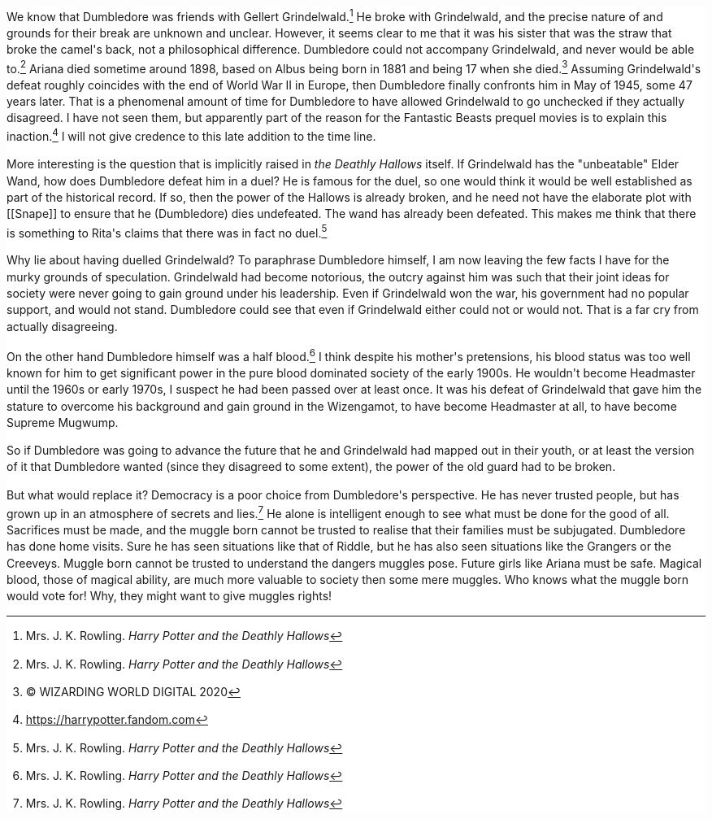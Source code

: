 We know that Dumbledore was friends with Gellert Grindelwald.[^200812-2]  He
broke with Grindelwald, and the precise nature of and grounds for their break
are unknown and unclear.  However, it seems clear to me that it was his sister
that was the straw that broke the camel's back, not a philosophical difference.
Dumbledore could not accompany Grindelwald, and never would be able
to.[^200812-3]  Ariana died sometime around 1898, based on Albus being born in
1881 and being 17 when she died.[^200812-4]  Assuming Grindelwald's defeat
roughly coincides with the end of World War II in Europe, then Dumbledore
finally confronts him in May of 1945, some 47 years later.  That is a phenomenal
amount of time for Dumbledore to have allowed Grindelwald to go unchecked if
they actually disagreed.  I have not seen them, but apparently part of the reason
for the Fantastic Beasts prequel movies is to explain this
inaction.[^200812-5] I will not give credence to this late addition to the
time line.  

More interesting is the question that is implicitly raised in _the Deathly
Hallows_ itself.  If Grindelwald has the "unbeatable" Elder Wand, how does
Dumbledore defeat him in a duel?  He is famous for the duel, so one would think
it would be well established as part of the historical record.  If so, then the
power of the Hallows is already broken, and he need not have the elaborate plot
with [[Snape]] to ensure that he (Dumbledore) dies undefeated.  The wand has already
been defeated.  This makes me think that there is something to Rita's claims
that there was in fact no duel.[^200812-6]

Why lie about having duelled Grindelwald?  To paraphrase Dumbledore himself, I am
now leaving the few facts I have for the murky grounds of speculation.
Grindelwald had become notorious, the outcry against him was such that their
joint ideas for society were never going to gain ground under his leadership.
Even if Grindelwald won the war, his government had no popular support, and
would not stand.  Dumbledore could see that even if Grindelwald either could
not or would not.  That is a far cry from actually disagreeing.  

On the other hand Dumbledore himself was a half blood.[^200812-7]  I think
despite his mother's pretensions, his blood status was too well known for him to
get significant power in the pure blood dominated society of the early 1900s.  He
wouldn't become Headmaster until the 1960s or early 1970s, I suspect he had been
passed over at least once.  It was his defeat of Grindelwald that gave him the
stature to overcome his background and gain ground in the Wizengamot, to have
become Headmaster at all, to have become Supreme Mugwump.  

So if Dumbledore was going to advance the future that he and Grindelwald had
mapped out in their youth, or at least the version of it that Dumbledore wanted
(since they disagreed to some extent), the power of the old guard had to be
broken.  

But what would replace it?  Democracy is a poor choice from Dumbledore's
perspective.  He has never trusted people, but has grown up in an atmosphere of
secrets and lies.[^200812-8]  He alone is intelligent enough to see what must
be done for the good of all.  Sacrifices must be made, and the muggle born cannot
be trusted to realise that their families must be subjugated.  Dumbledore has
done home visits.  Sure he has seen situations like that of Riddle, but he has
also seen situations like the Grangers or the Creeveys.  Muggle born cannot be
trusted to understand the dangers muggles pose.  Future girls like Ariana must
be safe. Magical blood, those of magical ability, are much more valuable to
society then some mere muggles.  Who knows what the muggle born would vote for!
Why, they might want to give muggles rights! 


[^210810-8]: Mrs. J. K. Rowling.
[^210810-6]: Mrs. J. K. Rowling.
[^200714-1]: [Harry Potter Wiki](https://harrypotter.fandom.com).  [Screenshot of the old potermore fact file for Dumbledore](https://harrypotter.fandom.com/wiki/Main_Page?file=Albus+Dumbledore+Fact+File+-+PM+via+Internet+Archive.png) Last viewed 2020-07-14
[^200720-6]: Mrs. J. K. Rowling. _Harry Potter and the Prisoner of Azkaban_ (p. 362). Pottermore Limited. American Kindle Edition.
[^200813-2]: Mrs. J. K. Rowling. "[Remus Lupin](https://www.wizardingworld.com/writing-by-jk-rowling/remus-lupin)" [Wizarding World](https://www.wizardingworld.com/) Originally Published 2015-08-10.  Last Seen 2020-08-13. 
[^200813-1]: Mrs. J. K. Rowling.  _Harry Potter and the Deathly Hallows_ (p. 135). Pottermore Publishing. American Kindle Edition. 
[^210810-7]: See my notes on [[History]], compute from when [[Riddle]] graduated
[IEPU2]: https://iep.utm.edu/util-a-r/
[^211022-4]: Mrs. J. K. Rowling.
[^210914-2]: Mrs. J. K. Rowling.
[^210912-8]: Mrs. J. K. Rowling.
[PaMOD41]: https://www.fanfiction.net/s/7434492/4/Overdue-Protection 
[^210914-3]: this has been done, find citations. 
[^210915-1]: I am not the first to note this. find citations. 
[^210915-2]: PadyandMoony.
[^210914-4]: Mr. Stephen Nathanson. 
[^210914-5]: Fr. John Hardon.
[^210914-6]: Mrs. J. K. Rowling. 
[^210706-1]: KafkaExMachina. 
[^210706-2]: I've read this more than once, but I do not recall which
[^200721-1]:  DisobedienceWriter. 
[^191025-1]: Fibinaci. 
[^210318-7]: In the interview 
[^200812-1]:  [© Parliamentary Copyright](https://www.parliament.uk/site-information/copyright-parliament/).
[^200812-2]:  Mrs. J. K. Rowling.  _Harry Potter and the Deathly Hallows_
[^200812-3]:  Mrs. J. K. Rowling.  _Harry Potter and the Deathly Hallows_
[^200812-4]:  © WIZARDING WORLD DIGITAL 2020
[^200812-5]:  <https://harrypotter.fandom.com>
[^200812-6]:  Mrs. J. K. Rowling.  _Harry Potter and the Deathly Hallows_
[^200812-7]:  Mrs. J. K. Rowling.  _Harry Potter and the Deathly Hallows_
[^200812-8]:  Mrs. J. K. Rowling.  _Harry Potter and the Deathly Hallows_
[^200813-3]:  kb0. _[Air Elemental](https://www.fanfiction.net/s/11995519/)_.
[^200720-1]:  Magi Silverwolf.  _[The Greater Will](https://archiveofourown.org/works/16234799)_ 
[^200720-6]:  Magi Silverwolf.  _[The Greater Will](https://archiveofourown.org/works/16234799)_ 
[^200720-7]:  Magi Silverwolf.  _[The Greater Will](https://archiveofourown.org/works/16234799)_ 
[^200720-8]:  Magi Silverwolf.  _[The Greater Will](https://archiveofourown.org/works/16234799)_ 
[^200720-2]:  [Wikipedia](https://en.wikipedia.org/).
[^200720-3]:  [Wikipedia](https://en.wikipedia.org/). 
[^200720-4]:  [Wikipedia](https://en.wikipedia.org/).
[^200720-5]:  [Wikipedia](https://en.wikipedia.org/).
[^200624-1]:  Cooperation with evil is discussed in formal terms
[^200624-2]:  Mrs. J. K. Rowling. _Harry Potter and the Order of the
[^200624-3]:  <http://archphila.org/HHS/pdf/CoopEvilChart.pdf> last
[^180702-2]:  <https://musings-of-apathy.fanficauthors.net/Family_Inseparable/Chapter_9/reviews/5/#comments>
[^190301-1]:   Ms. Richa Venkatraman. 
